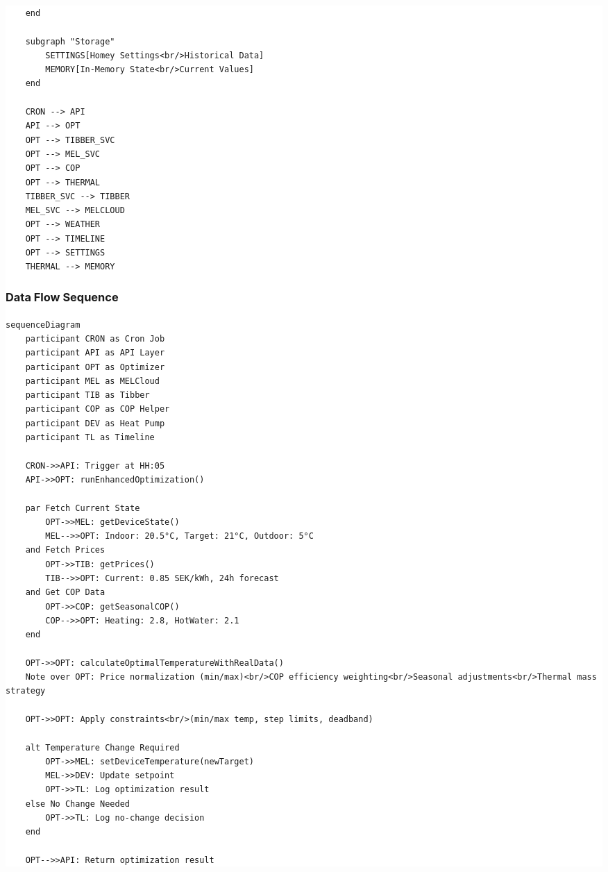 ```mermaid
    end
    
    subgraph "Storage"
        SETTINGS[Homey Settings<br/>Historical Data]
        MEMORY[In-Memory State<br/>Current Values]
    end
    
    CRON --> API
    API --> OPT
    OPT --> TIBBER_SVC
    OPT --> MEL_SVC
    OPT --> COP
    OPT --> THERMAL
    TIBBER_SVC --> TIBBER
    MEL_SVC --> MELCLOUD
    OPT --> WEATHER
    OPT --> TIMELINE
    OPT --> SETTINGS
    THERMAL --> MEMORY
```

### Data Flow Sequence

```mermaid
sequenceDiagram
    participant CRON as Cron Job
    participant API as API Layer
    participant OPT as Optimizer
    participant MEL as MELCloud
    participant TIB as Tibber
    participant COP as COP Helper
    participant DEV as Heat Pump
    participant TL as Timeline
    
    CRON->>API: Trigger at HH:05
    API->>OPT: runEnhancedOptimization()
    
    par Fetch Current State
        OPT->>MEL: getDeviceState()
        MEL-->>OPT: Indoor: 20.5°C, Target: 21°C, Outdoor: 5°C
    and Fetch Prices
        OPT->>TIB: getPrices()
        TIB-->>OPT: Current: 0.85 SEK/kWh, 24h forecast
    and Get COP Data
        OPT->>COP: getSeasonalCOP()
        COP-->>OPT: Heating: 2.8, HotWater: 2.1
    end
    
    OPT->>OPT: calculateOptimalTemperatureWithRealData()
    Note over OPT: Price normalization (min/max)<br/>COP efficiency weighting<br/>Seasonal adjustments<br/>Thermal mass strategy
    
    OPT->>OPT: Apply constraints<br/>(min/max temp, step limits, deadband)
    
    alt Temperature Change Required
        OPT->>MEL: setDeviceTemperature(newTarget)
        MEL->>DEV: Update setpoint
        OPT->>TL: Log optimization result
    else No Change Needed
        OPT->>TL: Log no-change decision
    end
    
    OPT-->>API: Return optimization result
```